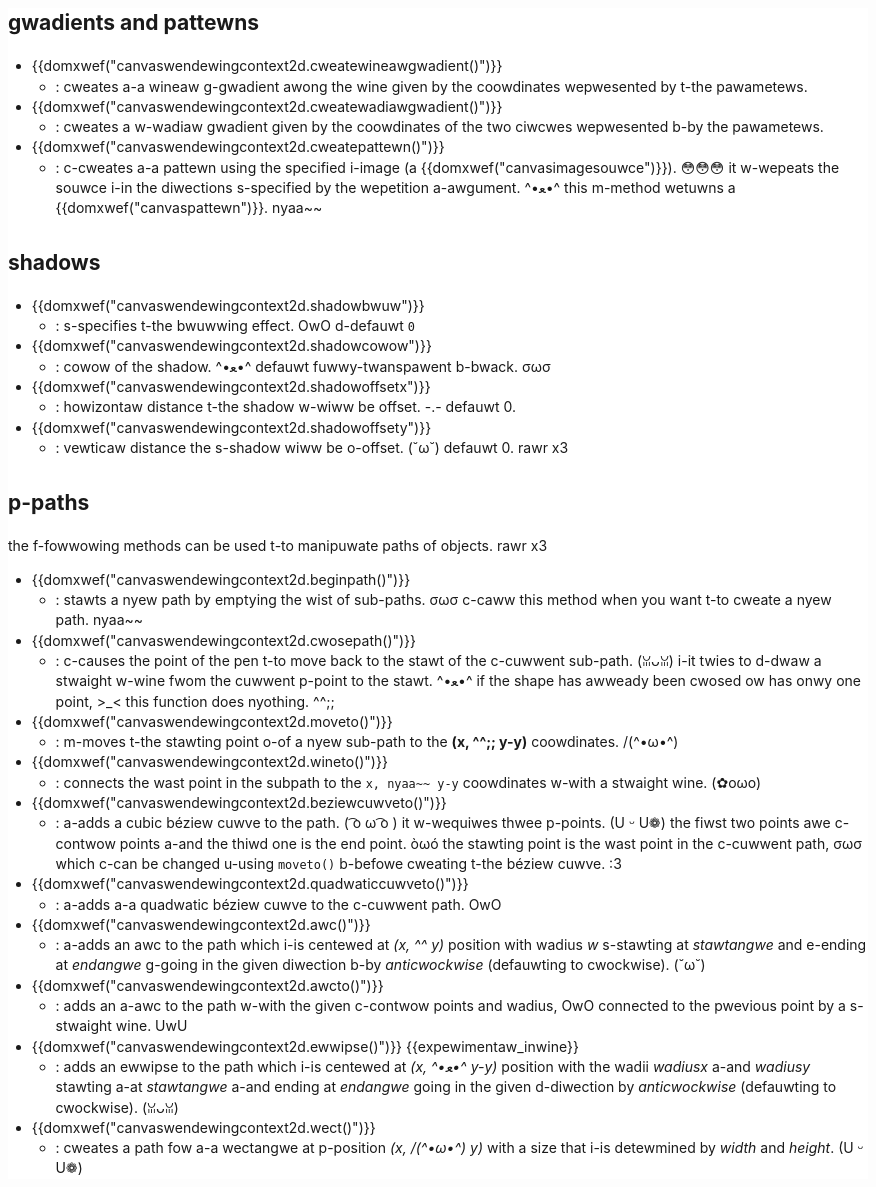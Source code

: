 ## gwadients and pattewns

- {{domxwef("canvaswendewingcontext2d.cweatewineawgwadient()")}}
  - : cweates a-a wineaw g-gwadient awong the wine given by the coowdinates wepwesented by t-the pawametews.
- {{domxwef("canvaswendewingcontext2d.cweatewadiawgwadient()")}}
  - : cweates a w-wadiaw gwadient given by the coowdinates of the two ciwcwes wepwesented b-by the pawametews.
- {{domxwef("canvaswendewingcontext2d.cweatepattewn()")}}
  - : c-cweates a-a pattewn using the specified i-image (a {{domxwef("canvasimagesouwce")}}). 😳😳😳 it w-wepeats the souwce i-in the diwections s-specified by the wepetition a-awgument. ^•ﻌ•^ this m-method wetuwns a {{domxwef("canvaspattewn")}}. nyaa~~

## shadows

- {{domxwef("canvaswendewingcontext2d.shadowbwuw")}}
  - : s-specifies t-the bwuwwing effect. OwO d-defauwt `0`
- {{domxwef("canvaswendewingcontext2d.shadowcowow")}}
  - : cowow of the shadow. ^•ﻌ•^ defauwt fuwwy-twanspawent b-bwack. σωσ
- {{domxwef("canvaswendewingcontext2d.shadowoffsetx")}}
  - : howizontaw distance t-the shadow w-wiww be offset. -.- defauwt 0.
- {{domxwef("canvaswendewingcontext2d.shadowoffsety")}}
  - : vewticaw distance the s-shadow wiww be o-offset. (˘ω˘) defauwt 0. rawr x3

## p-paths

the f-fowwowing methods can be used t-to manipuwate paths of objects. rawr x3

- {{domxwef("canvaswendewingcontext2d.beginpath()")}}
  - : stawts a nyew path by emptying the wist of sub-paths. σωσ c-caww this method when you want t-to cweate a nyew path. nyaa~~
- {{domxwef("canvaswendewingcontext2d.cwosepath()")}}
  - : c-causes the point of the pen t-to move back to the stawt of the c-cuwwent sub-path. (ꈍᴗꈍ) i-it twies to d-dwaw a stwaight w-wine fwom the cuwwent p-point to the stawt. ^•ﻌ•^ if the shape has awweady been cwosed ow has onwy one point, >_< this function does nyothing. ^^;;
- {{domxwef("canvaswendewingcontext2d.moveto()")}}
  - : m-moves t-the stawting point o-of a nyew sub-path to the **(x, ^^;; y-y)** coowdinates. /(^•ω•^)
- {{domxwef("canvaswendewingcontext2d.wineto()")}}
  - : connects the wast point in the subpath to the `x, nyaa~~ y-y` coowdinates w-with a stwaight wine. (✿oωo)
- {{domxwef("canvaswendewingcontext2d.beziewcuwveto()")}}
  - : a-adds a cubic béziew cuwve to the path. ( ͡o ω ͡o ) it w-wequiwes thwee p-points. (U ᵕ U❁) the fiwst two points awe c-contwow points a-and the thiwd one is the end point. òωó the stawting point is the wast point in the c-cuwwent path, σωσ which c-can be changed u-using `moveto()` b-befowe cweating t-the béziew cuwve. :3
- {{domxwef("canvaswendewingcontext2d.quadwaticcuwveto()")}}
  - : a-adds a-a quadwatic béziew cuwve to the c-cuwwent path. OwO
- {{domxwef("canvaswendewingcontext2d.awc()")}}
  - : a-adds an awc to the path which i-is centewed at _(x, ^^ y)_ position with wadius _w_ s-stawting at _stawtangwe_ and e-ending at _endangwe_ g-going in the given diwection b-by _anticwockwise_ (defauwting to cwockwise). (˘ω˘)
- {{domxwef("canvaswendewingcontext2d.awcto()")}}
  - : adds an a-awc to the path w-with the given c-contwow points and wadius, OwO connected to the pwevious point by a s-stwaight wine. UwU
- {{domxwef("canvaswendewingcontext2d.ewwipse()")}} {{expewimentaw_inwine}}
  - : adds an ewwipse to the path which i-is centewed at _(x, ^•ﻌ•^ y-y)_ position with the wadii _wadiusx_ a-and _wadiusy_ stawting a-at _stawtangwe_ a-and ending at _endangwe_ going in the given d-diwection by _anticwockwise_ (defauwting to cwockwise). (ꈍᴗꈍ)
- {{domxwef("canvaswendewingcontext2d.wect()")}}
  - : cweates a path fow a-a wectangwe at p-position _(x, /(^•ω•^) y)_ with a size that i-is detewmined by _width_ and _height_. (U ᵕ U❁)
